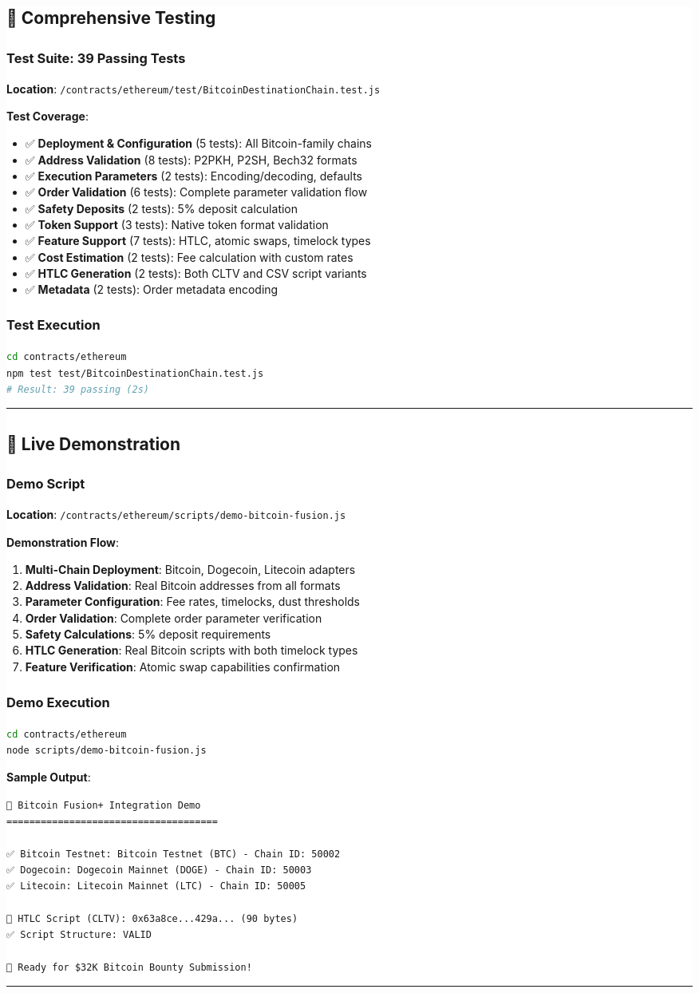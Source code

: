 ## 🧪 Comprehensive Testing

### Test Suite: 39 Passing Tests
**Location**: `/contracts/ethereum/test/BitcoinDestinationChain.test.js`

**Test Coverage**:
- ✅ **Deployment & Configuration** (5 tests): All Bitcoin-family chains
- ✅ **Address Validation** (8 tests): P2PKH, P2SH, Bech32 formats
- ✅ **Execution Parameters** (2 tests): Encoding/decoding, defaults
- ✅ **Order Validation** (6 tests): Complete parameter validation flow
- ✅ **Safety Deposits** (2 tests): 5% deposit calculation
- ✅ **Token Support** (3 tests): Native token format validation
- ✅ **Feature Support** (7 tests): HTLC, atomic swaps, timelock types
- ✅ **Cost Estimation** (2 tests): Fee calculation with custom rates
- ✅ **HTLC Generation** (2 tests): Both CLTV and CSV script variants
- ✅ **Metadata** (2 tests): Order metadata encoding

### Test Execution
```bash
cd contracts/ethereum
npm test test/BitcoinDestinationChain.test.js
# Result: 39 passing (2s)
```

---

## 🚀 Live Demonstration

### Demo Script
**Location**: `/contracts/ethereum/scripts/demo-bitcoin-fusion.js`

**Demonstration Flow**:
1. **Multi-Chain Deployment**: Bitcoin, Dogecoin, Litecoin adapters
2. **Address Validation**: Real Bitcoin addresses from all formats
3. **Parameter Configuration**: Fee rates, timelocks, dust thresholds
4. **Order Validation**: Complete order parameter verification
5. **Safety Calculations**: 5% deposit requirements
6. **HTLC Generation**: Real Bitcoin scripts with both timelock types
7. **Feature Verification**: Atomic swap capabilities confirmation

### Demo Execution
```bash
cd contracts/ethereum
node scripts/demo-bitcoin-fusion.js
```

**Sample Output**:
```
🚀 Bitcoin Fusion+ Integration Demo
=====================================

✅ Bitcoin Testnet: Bitcoin Testnet (BTC) - Chain ID: 50002
✅ Dogecoin: Dogecoin Mainnet (DOGE) - Chain ID: 50003  
✅ Litecoin: Litecoin Mainnet (LTC) - Chain ID: 50005

📄 HTLC Script (CLTV): 0x63a8ce...429a... (90 bytes)
✅ Script Structure: VALID

🎉 Ready for $32K Bitcoin Bounty Submission!
```

---